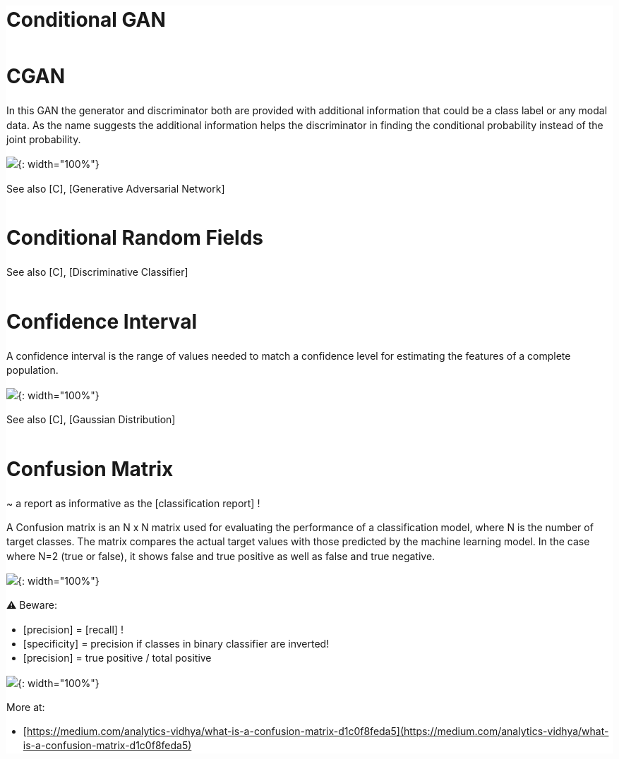 
# Conditional GAN
# CGAN

 In this GAN the generator and discriminator both are provided with additional information that could be a class label or any modal data. As the name suggests the additional information helps the discriminator in finding the conditional probability instead of the joint probability.

 ![]( {{site.assets}}/c/conditional_gan.jpeg ){: width="100%"}

 See also [C], [Generative Adversarial Network]


# Conditional Random Fields

 See also [C], [Discriminative Classifier]


# Confidence Interval

 A confidence interval is the range of values needed to match a confidence level for estimating the features of a complete population.

 ![]( {{site.assets}}/c/confidence_interval.png ){: width="100%"}

 See also [C], [Gaussian Distribution]


# Confusion Matrix

 ~ a report as informative as the [classification report] !

 A Confusion matrix is an N x N matrix used for evaluating the performance of a classification model, where N is the number of target classes. The matrix compares the actual target values with those predicted by the machine learning model. In the case where N=2 (true or false), it shows false and true positive as well as false and true negative.

 ![]( {{site.assets}}/c/confusion_matrix_binary_classifier.jpeg ){: width="100%"}

 :warning: Beware:
  * [precision] = [recall] !
  * [specificity] = precision if classes in binary classifier are inverted!
  * [precision] = true positive / total positive

 ![]( {{site.assets}}/c/confusion_matrix_multiclass_classifier.png ){: width="100%"}

 More at:
  * [https://medium.com/analytics-vidhya/what-is-a-confusion-matrix-d1c0f8feda5](https://medium.com/analytics-vidhya/what-is-a-confusion-matrix-d1c0f8feda5)
